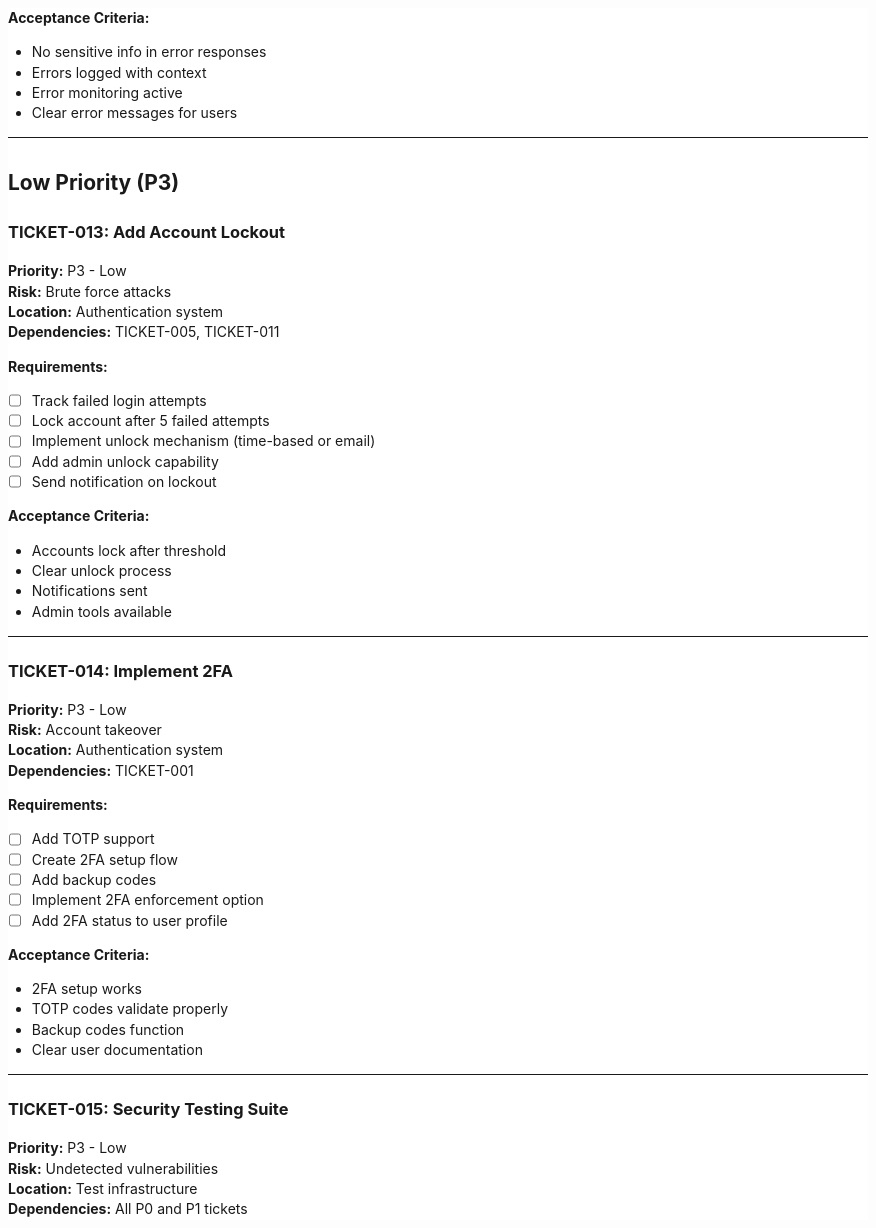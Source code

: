 **Acceptance Criteria:**
- No sensitive info in error responses
- Errors logged with context
- Error monitoring active
- Clear error messages for users

---

## Low Priority (P3)

### TICKET-013: Add Account Lockout
**Priority:** P3 - Low  
**Risk:** Brute force attacks  
**Location:** Authentication system  
**Dependencies:** TICKET-005, TICKET-011  

**Requirements:**
- [ ] Track failed login attempts
- [ ] Lock account after 5 failed attempts
- [ ] Implement unlock mechanism (time-based or email)
- [ ] Add admin unlock capability
- [ ] Send notification on lockout

**Acceptance Criteria:**
- Accounts lock after threshold
- Clear unlock process
- Notifications sent
- Admin tools available

---

### TICKET-014: Implement 2FA
**Priority:** P3 - Low  
**Risk:** Account takeover  
**Location:** Authentication system  
**Dependencies:** TICKET-001  

**Requirements:**
- [ ] Add TOTP support
- [ ] Create 2FA setup flow
- [ ] Add backup codes
- [ ] Implement 2FA enforcement option
- [ ] Add 2FA status to user profile

**Acceptance Criteria:**
- 2FA setup works
- TOTP codes validate properly
- Backup codes function
- Clear user documentation

---

### TICKET-015: Security Testing Suite
**Priority:** P3 - Low  
**Risk:** Undetected vulnerabilities  
**Location:** Test infrastructure  
**Dependencies:** All P0 and P1 tickets  
